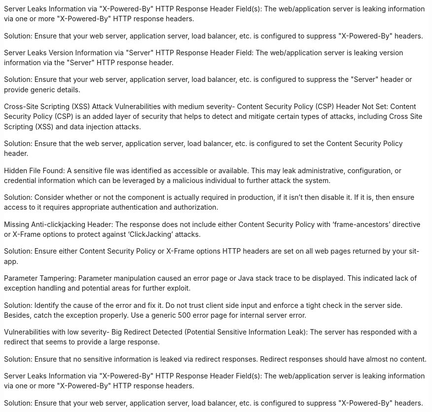 Server Leaks Information via "X-Powered-By" HTTP Response Header Field(s):
The web/application server is leaking information via one or more "X-Powered-By" HTTP response headers.

Solution: Ensure that your web server, application server, load balancer, etc. is configured to suppress "X-Powered-By" headers.

Server Leaks Version Information via "Server" HTTP Response Header Field:
The web/application server is leaking version information via the "Server" HTTP response header.

Solution: Ensure that your web server, application server, load balancer, etc. is configured to suppress the "Server" header or provide generic details.

Cross-Site Scripting (XSS) Attack
Vulnerabilities with medium severity-
Content Security Policy (CSP) Header Not Set:
Content Security Policy (CSP) is an added layer of security that helps to detect and mitigate certain types of attacks, including Cross Site Scripting (XSS) and data injection attacks.

Solution: Ensure that the web server, application server, load balancer, etc. is configured to set the Content Security Policy header.

Hidden File Found:
A sensitive file was identified as accessible or available. This may leak administrative, configuration, or credential information which can be leveraged by a malicious individual to further attack the system.

Solution: Consider whether or not the component is actually required in production, if it isn’t then disable it. If it is, then ensure access to it requires appropriate authentication and authorization.

Missing Anti-clickjacking Header:
The response does not include either Content Security Policy with ‘frame-ancestors’ directive or X-Frame options to protect against ‘ClickJacking’ attacks.

Solution: Ensure either Content Security Policy or X-Frame options HTTP headers are set on all web pages returned by your sit-app.

Parameter Tampering: 
Parameter manipulation caused an error page or Java stack trace to be displayed. This indicated lack of exception handling and potential areas for further exploit.

Solution: Identify the cause of the error and fix it. Do not trust client side input and enforce a tight check in the server side. Besides, catch the exception properly. Use a generic 500 error page for internal server error.

Vulnerabilities with low severity-
Big Redirect Detected (Potential Sensitive Information Leak):
The server has responded with a redirect that seems to provide a large response.

Solution: Ensure that no sensitive information is leaked via redirect responses. Redirect responses
should have almost no content.

Server Leaks Information via "X-Powered-By" HTTP Response Header Field(s):
The web/application server is leaking information via one or more "X-Powered-By" HTTP response headers.

Solution: Ensure that your web server, application server, load balancer, etc. is configured to suppress "X-Powered-By" headers.

